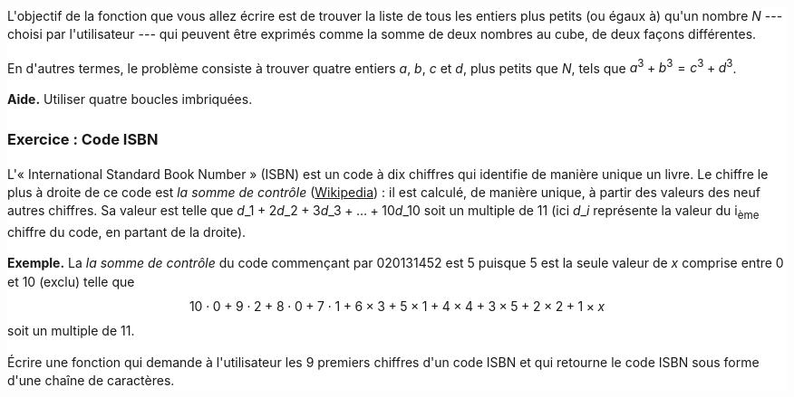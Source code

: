 L'objectif de la fonction que vous allez écrire est de trouver la liste de tous les entiers plus petits (ou égaux à) qu'un nombre $N$ --- choisi par l'utilisateur --- qui peuvent être exprimés comme la somme de deux nombres au cube, de deux façons différentes.

En d'autres termes, le problème consiste à trouver quatre entiers $a$, $b$, $c$ et $d$, plus petits que $N$, tels que $a^3 + b^3 = c^3 + d^3$.

**Aide.** Utiliser quatre boucles imbriquées.

### Exercice : Code ISBN ###

L'« International Standard Book Number » (ISBN) est un code à dix chiffres qui identifie de manière unique un livre. Le chiffre le plus à droite de ce code est *la somme de contrôle* ([Wikipedia](http://fr.wikipedia.org/wiki/Somme_de_contrôle)) : il est calculé, de manière unique, à partir des valeurs des neuf autres chiffres. Sa valeur est telle que $d\_1 + 2 d\_2 + 3 d\_3 + \ldots + 10 d\_{10}$ soit un multiple de 11 (ici $d\_i$ représente la valeur du i<sub>ème</sub> chiffre du code, en partant de la droite).

**Exemple.** La *la somme de contrôle* du code commençant par 020131452 est 5 puisque 5 est la seule valeur de $x$ comprise entre 0 et 10 (exclu) telle que $$10 \cdot 0 + 9 \cdot 2 + 8 \cdot 0 + 7 \cdot 1 + 6 \times 3 + 5 \times 1 + 4 \times 4 + 3 \times 5+ 2 \times 2 + 1 \times x$$ soit un multiple de 11.

Écrire une fonction qui demande à l'utilisateur les 9 premiers chiffres d'un code ISBN et qui retourne le code ISBN sous forme d'une chaîne de caractères.
